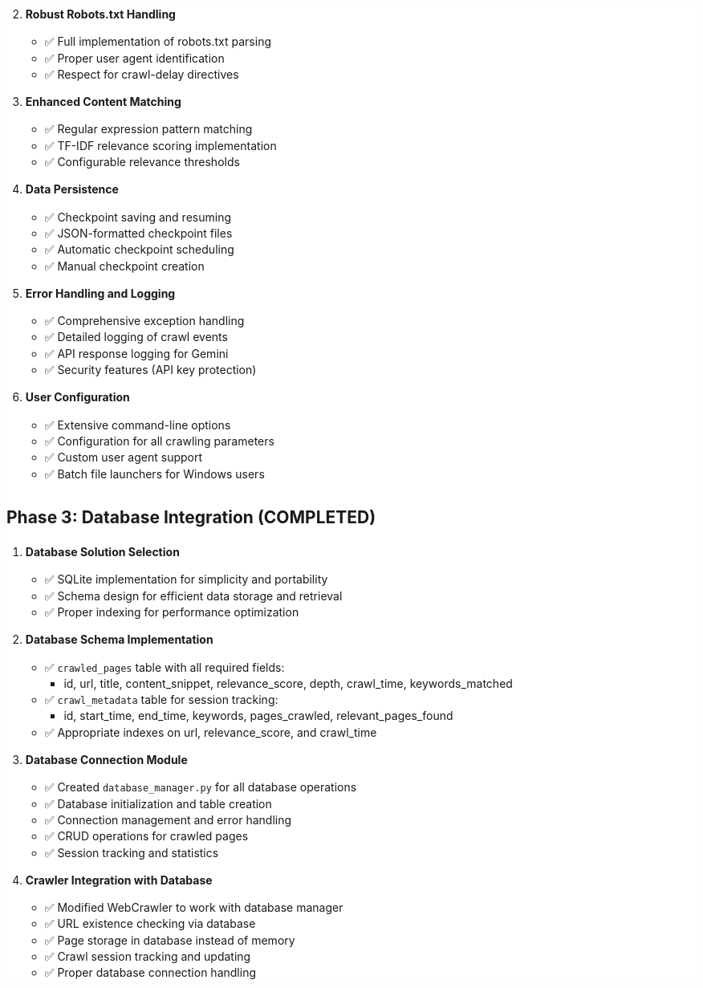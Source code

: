 2. **Robust Robots.txt Handling**
   - ✅ Full implementation of robots.txt parsing
   - ✅ Proper user agent identification
   - ✅ Respect for crawl-delay directives

3. **Enhanced Content Matching**
   - ✅ Regular expression pattern matching
   - ✅ TF-IDF relevance scoring implementation
   - ✅ Configurable relevance thresholds

4. **Data Persistence**
   - ✅ Checkpoint saving and resuming
   - ✅ JSON-formatted checkpoint files
   - ✅ Automatic checkpoint scheduling
   - ✅ Manual checkpoint creation

5. **Error Handling and Logging**
   - ✅ Comprehensive exception handling
   - ✅ Detailed logging of crawl events
   - ✅ API response logging for Gemini
   - ✅ Security features (API key protection)

6. **User Configuration**
   - ✅ Extensive command-line options
   - ✅ Configuration for all crawling parameters
   - ✅ Custom user agent support
   - ✅ Batch file launchers for Windows users

## Phase 3: Database Integration (COMPLETED)

1. **Database Solution Selection**
   - ✅ SQLite implementation for simplicity and portability
   - ✅ Schema design for efficient data storage and retrieval
   - ✅ Proper indexing for performance optimization

2. **Database Schema Implementation**
   - ✅ `crawled_pages` table with all required fields:
     - id, url, title, content_snippet, relevance_score, depth, crawl_time, keywords_matched
   - ✅ `crawl_metadata` table for session tracking:
     - id, start_time, end_time, keywords, pages_crawled, relevant_pages_found
   - ✅ Appropriate indexes on url, relevance_score, and crawl_time

3. **Database Connection Module**
   - ✅ Created `database_manager.py` for all database operations
   - ✅ Database initialization and table creation
   - ✅ Connection management and error handling
   - ✅ CRUD operations for crawled pages
   - ✅ Session tracking and statistics

4. **Crawler Integration with Database**
   - ✅ Modified WebCrawler to work with database manager
   - ✅ URL existence checking via database
   - ✅ Page storage in database instead of memory
   - ✅ Crawl session tracking and updating
   - ✅ Proper database connection handling
